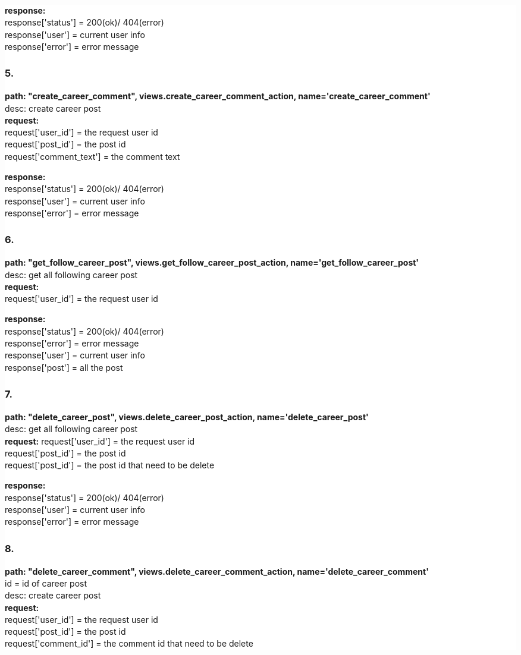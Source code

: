 **response:** <br />
response['status'] = 200(ok)/ 404(error) <br />
response['user'] = current user info <br />
response['error'] = error message <br />

### 5. <br />
**path: "create_career_comment", views.create_career_comment_action, name='create_career_comment'** <br />
desc: create career post <br />
**request:** <br />
request['user_id'] = the request user id <br />
request['post_id'] = the post id <br />
request['comment_text'] = the comment text <br />

**response:** <br />
response['status'] = 200(ok)/ 404(error) <br />
response['user'] = current user info <br />
response['error'] = error message <br />

### 6. <br />
**path: "get_follow_career_post", views.get_follow_career_post_action, name='get_follow_career_post'** <br />
desc: get all following career post <br />
**request:** <br />
request['user_id'] = the request user id <br />

**response:** <br />
response['status'] = 200(ok)/ 404(error) <br />
response['error'] = error message <br />
response['user'] = current user info <br />
response['post'] = all the post <br />

### 7. <br />
**path: "delete_career_post", views.delete_career_post_action, name='delete_career_post'** <br />
desc: get all following career post <br />
**request:**
request['user_id'] = the request user id <br />
request['post_id'] = the post id <br />
request['post_id'] = the post id that need to be delete <br />

**response:** <br />
response['status'] = 200(ok)/ 404(error) <br />
response['user'] = current user info <br />
response['error'] = error message <br />

### 8. <br />
**path: "delete_career_comment", views.delete_career_comment_action, name='delete_career_comment'** <br />
id = id of career post <br />
desc: create career post <br />
**request:** <br />
request['user_id'] = the request user id <br />
request['post_id'] = the post id <br />
request['comment_id'] = the comment id that need to be delete <br />
